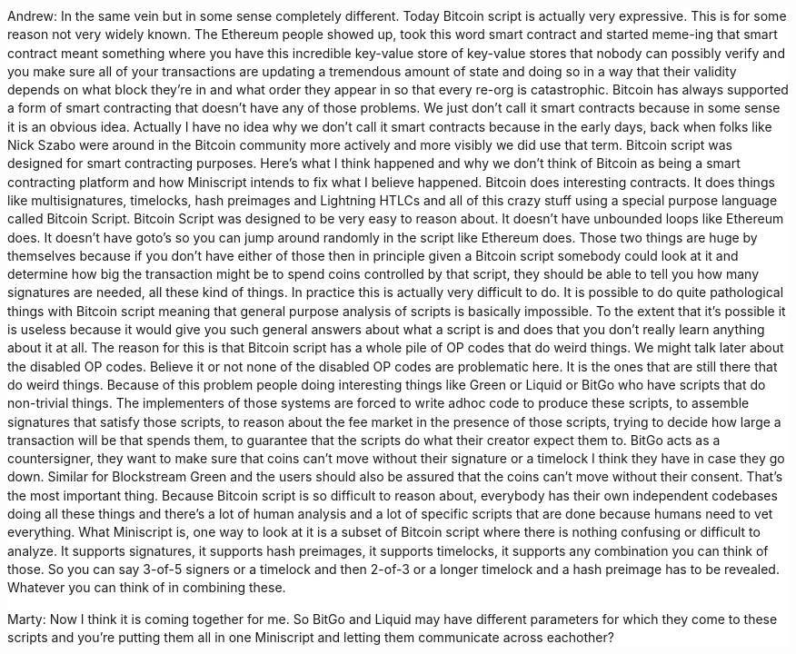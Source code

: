 Andrew: In the same vein but in some sense completely different. Today Bitcoin script is actually very expressive. This is for some reason not very widely known. The Ethereum people showed up, took this word smart contract and started meme-ing that smart contract meant something where you have this incredible key-value store of key-value stores that nobody can possibly verify and you make sure all of your transactions are updating a tremendous amount of state and doing so in a way that their validity depends on what block they’re in and what order they appear in so that every re-org is catastrophic. Bitcoin has always supported a form of smart contracting that doesn’t have any of those problems. We just don’t call it smart contracts because in some sense it is an obvious idea. Actually I have no idea why we don’t call it smart contracts because in the early days, back when folks like Nick Szabo were around in the Bitcoin community more actively and more visibly we did use that term. Bitcoin script was designed for smart contracting purposes. Here’s what I think happened and why we don’t think of Bitcoin as being a smart contracting platform and how Miniscript intends to fix what I believe happened. Bitcoin does interesting contracts. It does things like multisignatures, timelocks, hash preimages and Lightning HTLCs and all of this crazy stuff using a special purpose language called Bitcoin Script. Bitcoin Script was designed to be very easy to reason about. It doesn’t have unbounded loops like Ethereum does. It doesn’t have goto’s so you can jump around randomly in the script like Ethereum does. Those two things are huge by themselves because if you don’t have either of those then in principle given a Bitcoin script somebody could look at it and determine how big the transaction might be to spend coins controlled by that script, they should be able to tell you how many signatures are needed, all these kind of things. In practice this is actually very difficult to do. It is possible to do quite pathological things with Bitcoin script meaning that general purpose analysis of scripts is basically impossible. To the extent that it’s possible it is useless because it would give you such general answers about what a script is and does that you don’t really learn anything about it at all. The reason for this is that Bitcoin script has a whole pile of OP codes that do weird things. We might talk later about the disabled OP codes. Believe it or not none of the disabled OP codes are problematic here. It is the ones that are still there that do weird things. Because of this problem people doing interesting things like Green or Liquid or BitGo who have scripts that do non-trivial things. The implementers of those systems are forced to write adhoc code to produce these scripts, to assemble signatures that satisfy those scripts, to reason about the fee market in the presence of those scripts, trying to decide how large a transaction will be that spends them, to guarantee that the scripts do what their creator expect them to. BitGo acts as a countersigner, they want to make sure that coins can’t move without their signature or a timelock I think they have in case they go down. Similar for Blockstream Green and the users should also be assured that the coins can’t move without their consent. That’s the most important thing. Because Bitcoin script is so difficult to reason about, everybody has their own independent codebases doing all these things and there’s a lot of human analysis and a lot of specific scripts that are done because humans need to vet everything. What Miniscript is, one way to look at it is a subset of Bitcoin script where there is nothing confusing or difficult to analyze. It supports signatures, it supports hash preimages, it supports timelocks, it supports any combination you can think of those. So you can say 3-of-5 signers or a timelock and then 2-of-3 or a longer timelock and a hash preimage has to be revealed. Whatever you can think of in combining these.

Marty: Now I think it is coming together for me. So BitGo and Liquid may have different parameters for which they come to these scripts and you’re putting them all in one Miniscript and letting them communicate across eachother?

